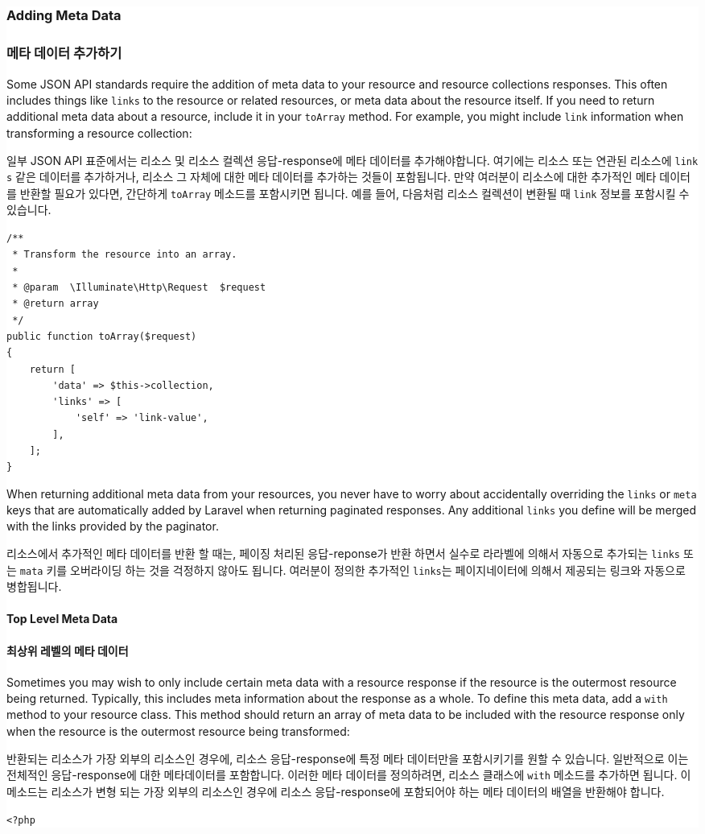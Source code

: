 <a name="adding-meta-data"></a>
### Adding Meta Data
### 메타 데이터 추가하기

Some JSON API standards require the addition of meta data to your resource and resource collections responses. This often includes things like `links` to the resource or related resources, or meta data about the resource itself. If you need to return additional meta data about a resource, include it in your `toArray` method. For example, you might include `link` information when transforming a resource collection:

일부 JSON API 표준에서는 리소스 및 리소스 컬렉션 응답-response에 메타 데이터를 추가해야합니다. 여기에는 리소스 또는 연관된 리소스에 `links` 같은 데이터를 추가하거나, 리소스 그 자체에 대한 메타 데이터를 추가하는 것들이 포함됩니다. 만약 여러분이 리소스에 대한 추가적인 메타 데이터를 반환할 필요가 있다면, 간단하게 `toArray` 메소드를 포함시키면 됩니다. 예를 들어, 다음처럼 리소스 컬렉션이 변환될 때 `link` 정보를 포함시킬 수 있습니다.

    /**
     * Transform the resource into an array.
     *
     * @param  \Illuminate\Http\Request  $request
     * @return array
     */
    public function toArray($request)
    {
        return [
            'data' => $this->collection,
            'links' => [
                'self' => 'link-value',
            ],
        ];
    }

When returning additional meta data from your resources, you never have to worry about accidentally overriding the `links` or `meta` keys that are automatically added by Laravel when returning paginated responses. Any additional `links` you define will be merged with the links provided by the paginator.

리소스에서 추가적인 메타 데이터를 반환 할 때는, 페이징 처리된 응답-reponse가 반환 하면서 실수로 라라벨에 의해서 자동으로 추가되는 `links` 또는 `mata` 키를 오버라이딩 하는 것을 걱정하지 않아도 됩니다. 여러분이 정의한 추가적인 `links`는 페이지네이터에 의해서 제공되는 링크와 자동으로 병합됩니다.

<a name="top-level-meta-data"></a>
#### Top Level Meta Data
#### 최상위 레벨의 메타 데이터

Sometimes you may wish to only include certain meta data with a resource response if the resource is the outermost resource being returned. Typically, this includes meta information about the response as a whole. To define this meta data, add a `with` method to your resource class. This method should return an array of meta data to be included with the resource response only when the resource is the outermost resource being transformed:

반환되는 리소스가 가장 외부의 리소스인 경우에, 리소스 응답-response에 특정 메타 데이터만을 포함시키기를 원할 수 있습니다. 일반적으로 이는 전체적인 응답-response에 대한 메타데이터를 포함합니다. 이러한 메타 데이터를 정의하려면, 리소스 클래스에 `with` 메소드를 추가하면 됩니다. 이 메소드는 리소스가 변형 되는 가장 외부의 리소스인 경우에 리소스 응답-response에 포함되어야 하는 메타 데이터의 배열을 반환해야 합니다.

    <?php
